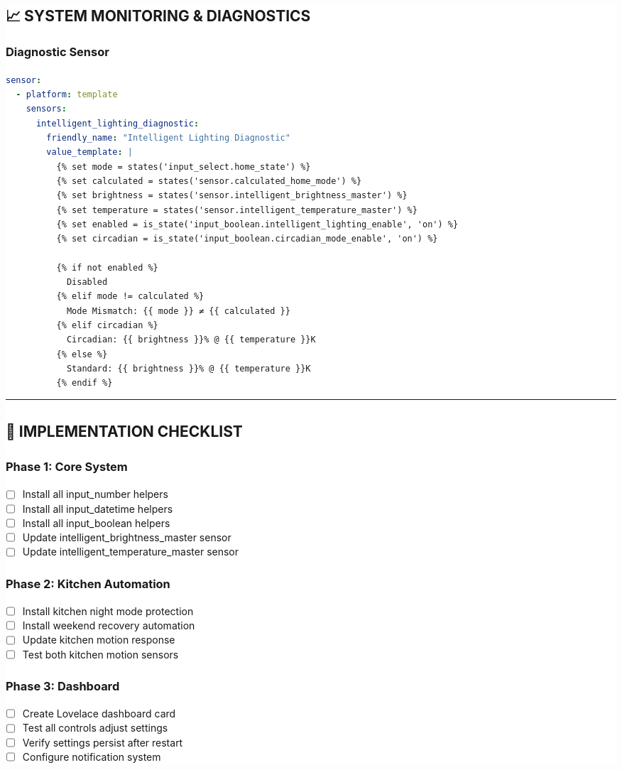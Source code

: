 
## 📈 **SYSTEM MONITORING & DIAGNOSTICS**

### **Diagnostic Sensor**

```yaml
sensor:
  - platform: template
    sensors:
      intelligent_lighting_diagnostic:
        friendly_name: "Intelligent Lighting Diagnostic"
        value_template: |
          {% set mode = states('input_select.home_state') %}
          {% set calculated = states('sensor.calculated_home_mode') %}
          {% set brightness = states('sensor.intelligent_brightness_master') %}
          {% set temperature = states('sensor.intelligent_temperature_master') %}
          {% set enabled = is_state('input_boolean.intelligent_lighting_enable', 'on') %}
          {% set circadian = is_state('input_boolean.circadian_mode_enable', 'on') %}
          
          {% if not enabled %}
            Disabled
          {% elif mode != calculated %}
            Mode Mismatch: {{ mode }} ≠ {{ calculated }}
          {% elif circadian %}
            Circadian: {{ brightness }}% @ {{ temperature }}K
          {% else %}
            Standard: {{ brightness }}% @ {{ temperature }}K
          {% endif %}
```

---

## 🎯 **IMPLEMENTATION CHECKLIST**

### **Phase 1: Core System**
- [ ] Install all input_number helpers
- [ ] Install all input_datetime helpers  
- [ ] Install all input_boolean helpers
- [ ] Update intelligent_brightness_master sensor
- [ ] Update intelligent_temperature_master sensor

### **Phase 2: Kitchen Automation**
- [ ] Install kitchen night mode protection
- [ ] Install weekend recovery automation
- [ ] Update kitchen motion response
- [ ] Test both kitchen motion sensors

### **Phase 3: Dashboard**
- [ ] Create Lovelace dashboard card
- [ ] Test all controls adjust settings
- [ ] Verify settings persist after restart
- [ ] Configure notification system

